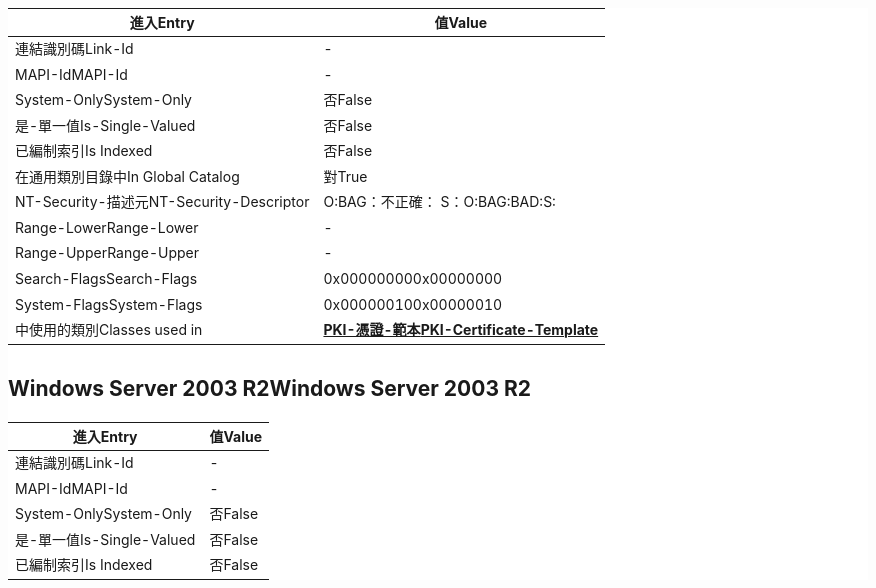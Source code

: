 

| <span data-ttu-id="0f7ce-153">進入</span><span class="sxs-lookup"><span data-stu-id="0f7ce-153">Entry</span></span> | <span data-ttu-id="0f7ce-154">值</span><span class="sxs-lookup"><span data-stu-id="0f7ce-154">Value</span></span> |
|------------------------|-------------------------------------------------------------------------|
| <span data-ttu-id="0f7ce-155">連結識別碼</span><span class="sxs-lookup"><span data-stu-id="0f7ce-155">Link-Id</span></span>                | \-                                                                      |
| <span data-ttu-id="0f7ce-156">MAPI-Id</span><span class="sxs-lookup"><span data-stu-id="0f7ce-156">MAPI-Id</span></span>                | \-                                                                      |
| <span data-ttu-id="0f7ce-157">System-Only</span><span class="sxs-lookup"><span data-stu-id="0f7ce-157">System-Only</span></span>            | <span data-ttu-id="0f7ce-158">否</span><span class="sxs-lookup"><span data-stu-id="0f7ce-158">False</span></span>                                                                   |
| <span data-ttu-id="0f7ce-159">是-單一值</span><span class="sxs-lookup"><span data-stu-id="0f7ce-159">Is-Single-Valued</span></span>       | <span data-ttu-id="0f7ce-160">否</span><span class="sxs-lookup"><span data-stu-id="0f7ce-160">False</span></span>                                                                   |
| <span data-ttu-id="0f7ce-161">已編制索引</span><span class="sxs-lookup"><span data-stu-id="0f7ce-161">Is Indexed</span></span>             | <span data-ttu-id="0f7ce-162">否</span><span class="sxs-lookup"><span data-stu-id="0f7ce-162">False</span></span>                                                                   |
| <span data-ttu-id="0f7ce-163">在通用類別目錄中</span><span class="sxs-lookup"><span data-stu-id="0f7ce-163">In Global Catalog</span></span>      | <span data-ttu-id="0f7ce-164">對</span><span class="sxs-lookup"><span data-stu-id="0f7ce-164">True</span></span>                                                                    |
| <span data-ttu-id="0f7ce-165">NT-Security-描述元</span><span class="sxs-lookup"><span data-stu-id="0f7ce-165">NT-Security-Descriptor</span></span> | <span data-ttu-id="0f7ce-166">O:BAG：不正確： S：</span><span class="sxs-lookup"><span data-stu-id="0f7ce-166">O:BAG:BAD:S:</span></span>                                                            |
| <span data-ttu-id="0f7ce-167">Range-Lower</span><span class="sxs-lookup"><span data-stu-id="0f7ce-167">Range-Lower</span></span>            | \-                                                                      |
| <span data-ttu-id="0f7ce-168">Range-Upper</span><span class="sxs-lookup"><span data-stu-id="0f7ce-168">Range-Upper</span></span>            | \-                                                                      |
| <span data-ttu-id="0f7ce-169">Search-Flags</span><span class="sxs-lookup"><span data-stu-id="0f7ce-169">Search-Flags</span></span>           | <span data-ttu-id="0f7ce-170">0x00000000</span><span class="sxs-lookup"><span data-stu-id="0f7ce-170">0x00000000</span></span>                                                              |
| <span data-ttu-id="0f7ce-171">System-Flags</span><span class="sxs-lookup"><span data-stu-id="0f7ce-171">System-Flags</span></span>           | <span data-ttu-id="0f7ce-172">0x00000010</span><span class="sxs-lookup"><span data-stu-id="0f7ce-172">0x00000010</span></span>                                                              |
| <span data-ttu-id="0f7ce-173">中使用的類別</span><span class="sxs-lookup"><span data-stu-id="0f7ce-173">Classes used in</span></span>        | [<span data-ttu-id="0f7ce-174">**PKI-憑證-範本**</span><span class="sxs-lookup"><span data-stu-id="0f7ce-174">**PKI-Certificate-Template**</span></span>](c-pkicertificatetemplate.md)<br/> |



## <a name="windows-server-2003-r2"></a><span data-ttu-id="0f7ce-175">Windows Server 2003 R2</span><span class="sxs-lookup"><span data-stu-id="0f7ce-175">Windows Server 2003 R2</span></span>



| <span data-ttu-id="0f7ce-176">進入</span><span class="sxs-lookup"><span data-stu-id="0f7ce-176">Entry</span></span> | <span data-ttu-id="0f7ce-177">值</span><span class="sxs-lookup"><span data-stu-id="0f7ce-177">Value</span></span> |
|------------------------|-------------------------------------------------------------------------|
| <span data-ttu-id="0f7ce-178">連結識別碼</span><span class="sxs-lookup"><span data-stu-id="0f7ce-178">Link-Id</span></span>                | \-                                                                      |
| <span data-ttu-id="0f7ce-179">MAPI-Id</span><span class="sxs-lookup"><span data-stu-id="0f7ce-179">MAPI-Id</span></span>                | \-                                                                      |
| <span data-ttu-id="0f7ce-180">System-Only</span><span class="sxs-lookup"><span data-stu-id="0f7ce-180">System-Only</span></span>            | <span data-ttu-id="0f7ce-181">否</span><span class="sxs-lookup"><span data-stu-id="0f7ce-181">False</span></span>                                                                   |
| <span data-ttu-id="0f7ce-182">是-單一值</span><span class="sxs-lookup"><span data-stu-id="0f7ce-182">Is-Single-Valued</span></span>       | <span data-ttu-id="0f7ce-183">否</span><span class="sxs-lookup"><span data-stu-id="0f7ce-183">False</span></span>                                                                   |
| <span data-ttu-id="0f7ce-184">已編制索引</span><span class="sxs-lookup"><span data-stu-id="0f7ce-184">Is Indexed</span></span>             | <span data-ttu-id="0f7ce-185">否</span><span class="sxs-lookup"><span data-stu-id="0f7ce-185">False</span></span>                                                                   |